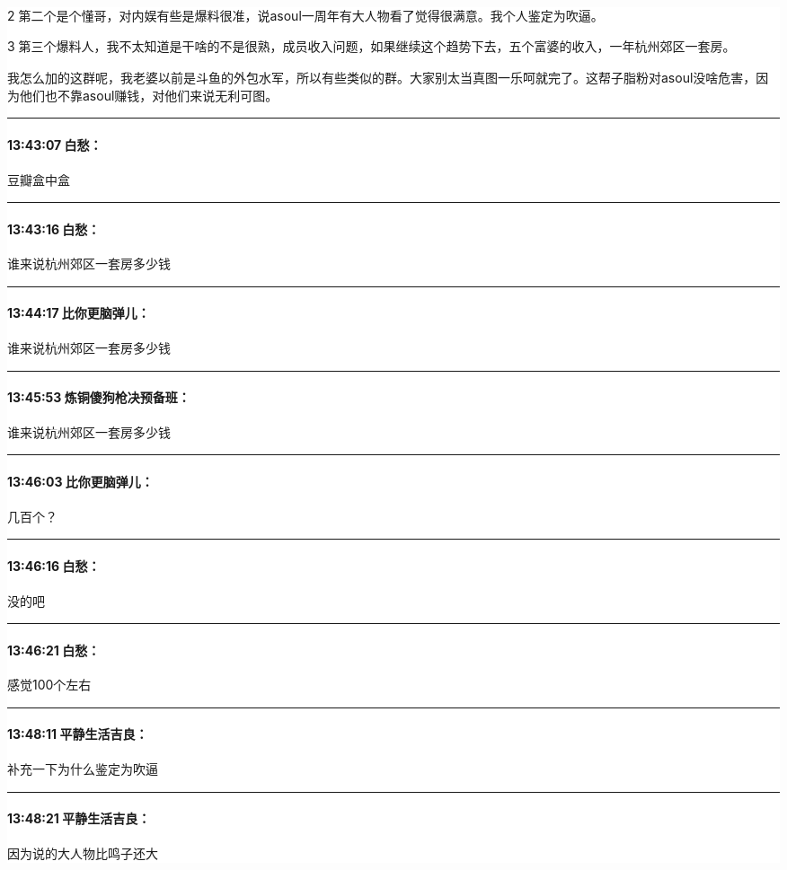 2 第二个是个懂哥，对内娱有些是爆料很准，说asoul一周年有大人物看了觉得很满意。我个人鉴定为吹逼。

3 第三个爆料人，我不太知道是干啥的不是很熟，成员收入问题，如果继续这个趋势下去，五个富婆的收入，一年杭州郊区一套房。

我怎么加的这群呢，我老婆以前是斗鱼的外包水军，所以有些类似的群。大家别太当真图一乐呵就完了。这帮子脂粉对asoul没啥危害，因为他们也不靠asoul赚钱，对他们来说无利可图。

*****

#### 13:43:07  白愁：

豆瓣盒中盒

*****

#### 13:43:16  白愁：

谁来说杭州郊区一套房多少钱

*****

#### 13:44:17  比你更脑弹儿：

谁来说杭州郊区一套房多少钱

*****

#### 13:45:53  炼铜傻狗枪决预备班：

谁来说杭州郊区一套房多少钱

*****

#### 13:46:03  比你更脑弹儿：

几百个？

*****

#### 13:46:16  白愁：

没的吧

*****

#### 13:46:21  白愁：

感觉100个左右

*****

#### 13:48:11  平静生活吉良：

补充一下为什么鉴定为吹逼

*****

#### 13:48:21  平静生活吉良：

因为说的大人物比鸣子还大
